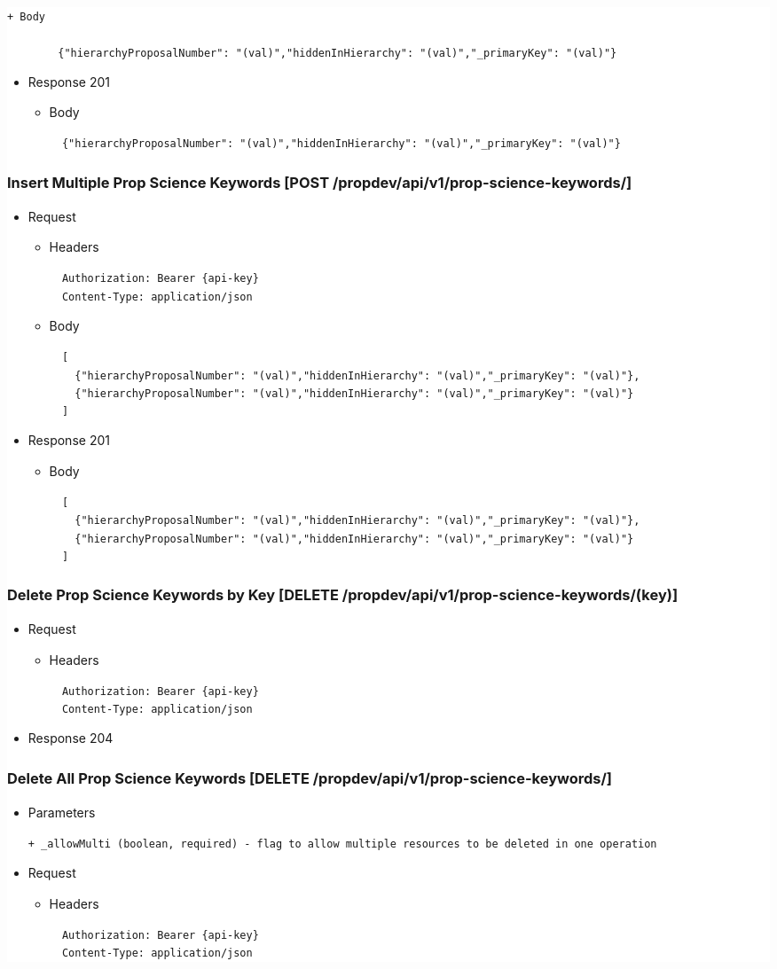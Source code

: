     + Body
    
            {"hierarchyProposalNumber": "(val)","hiddenInHierarchy": "(val)","_primaryKey": "(val)"}
			
+ Response 201
    
    + Body
            
            {"hierarchyProposalNumber": "(val)","hiddenInHierarchy": "(val)","_primaryKey": "(val)"}
            
### Insert Multiple Prop Science Keywords [POST /propdev/api/v1/prop-science-keywords/]

+ Request

    + Headers

            Authorization: Bearer {api-key}   
            Content-Type: application/json

    + Body
    
            [
              {"hierarchyProposalNumber": "(val)","hiddenInHierarchy": "(val)","_primaryKey": "(val)"},
              {"hierarchyProposalNumber": "(val)","hiddenInHierarchy": "(val)","_primaryKey": "(val)"}
            ]
			
+ Response 201
    
    + Body
            
            [
              {"hierarchyProposalNumber": "(val)","hiddenInHierarchy": "(val)","_primaryKey": "(val)"},
              {"hierarchyProposalNumber": "(val)","hiddenInHierarchy": "(val)","_primaryKey": "(val)"}
            ]
### Delete Prop Science Keywords by Key [DELETE /propdev/api/v1/prop-science-keywords/(key)]
	 
+ Request

    + Headers

            Authorization: Bearer {api-key}
            Content-Type: application/json

+ Response 204

### Delete All Prop Science Keywords [DELETE /propdev/api/v1/prop-science-keywords/]

+ Parameters

      + _allowMulti (boolean, required) - flag to allow multiple resources to be deleted in one operation

+ Request

    + Headers

            Authorization: Bearer {api-key}
            Content-Type: application/json
